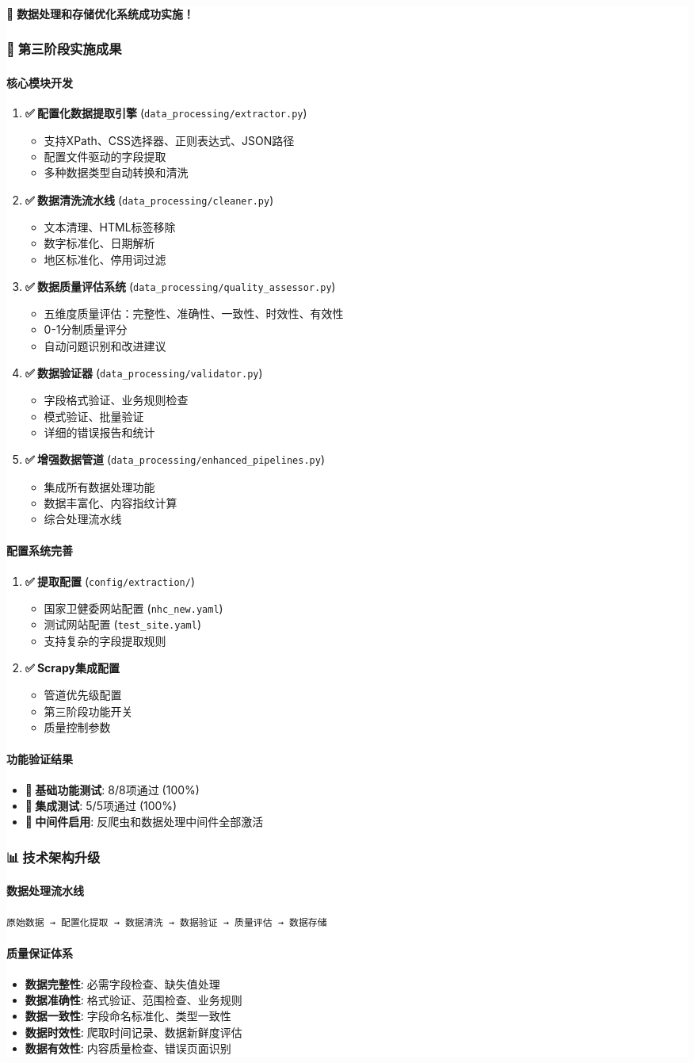 🚀 **数据处理和存储优化系统成功实施！**

### 🎯 **第三阶段实施成果**

#### 核心模块开发
1. **✅ 配置化数据提取引擎** (`data_processing/extractor.py`)
   - 支持XPath、CSS选择器、正则表达式、JSON路径
   - 配置文件驱动的字段提取
   - 多种数据类型自动转换和清洗

2. **✅ 数据清洗流水线** (`data_processing/cleaner.py`)
   - 文本清理、HTML标签移除
   - 数字标准化、日期解析
   - 地区标准化、停用词过滤

3. **✅ 数据质量评估系统** (`data_processing/quality_assessor.py`)
   - 五维度质量评估：完整性、准确性、一致性、时效性、有效性
   - 0-1分制质量评分
   - 自动问题识别和改进建议

4. **✅ 数据验证器** (`data_processing/validator.py`)
   - 字段格式验证、业务规则检查
   - 模式验证、批量验证
   - 详细的错误报告和统计

5. **✅ 增强数据管道** (`data_processing/enhanced_pipelines.py`)
   - 集成所有数据处理功能
   - 数据丰富化、内容指纹计算
   - 综合处理流水线

#### 配置系统完善
1. **✅ 提取配置** (`config/extraction/`)
   - 国家卫健委网站配置 (`nhc_new.yaml`)
   - 测试网站配置 (`test_site.yaml`)
   - 支持复杂的字段提取规则

2. **✅ Scrapy集成配置**
   - 管道优先级配置
   - 第三阶段功能开关
   - 质量控制参数

#### 功能验证结果
- **🎯 基础功能测试**: 8/8项通过 (100%)
- **🎯 集成测试**: 5/5项通过 (100%)
- **🎯 中间件启用**: 反爬虫和数据处理中间件全部激活

### 📊 **技术架构升级**

#### 数据处理流水线
```
原始数据 → 配置化提取 → 数据清洗 → 数据验证 → 质量评估 → 数据存储
```

#### 质量保证体系
- **数据完整性**: 必需字段检查、缺失值处理
- **数据准确性**: 格式验证、范围检查、业务规则
- **数据一致性**: 字段命名标准化、类型一致性
- **数据时效性**: 爬取时间记录、数据新鲜度评估
- **数据有效性**: 内容质量检查、错误页面识别
